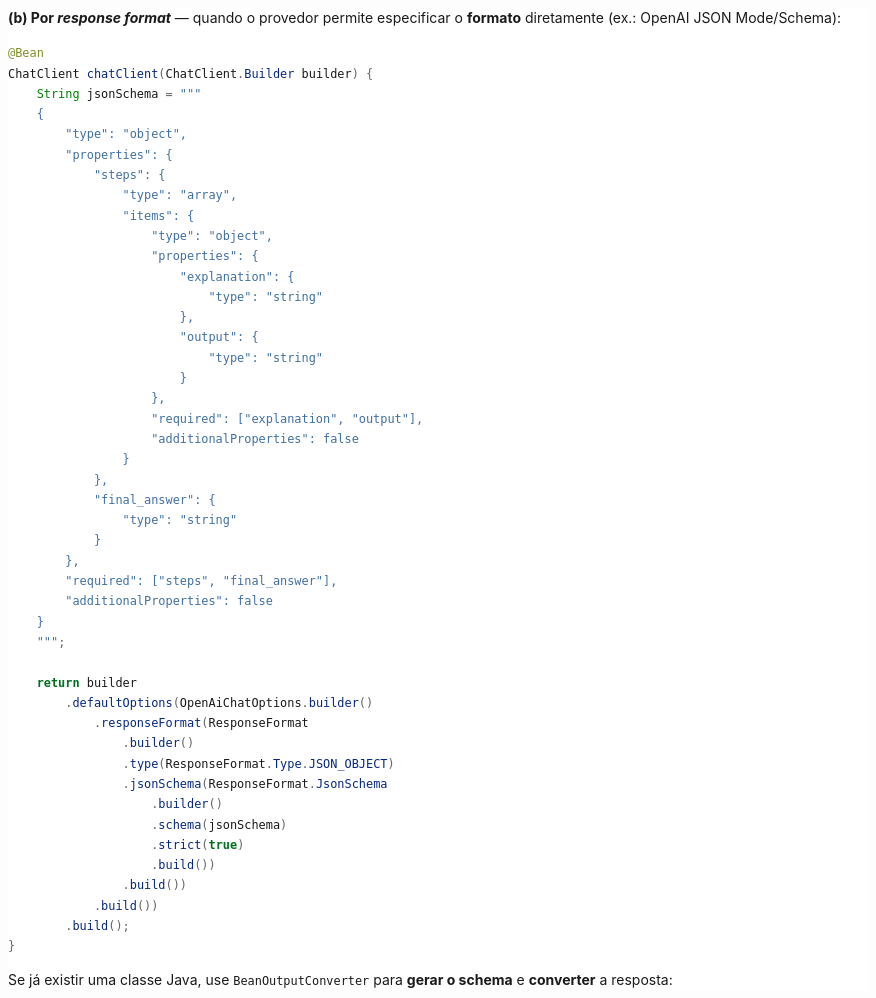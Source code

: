 
**(b) Por *response format*** — quando o provedor permite especificar o **formato** diretamente (ex.: OpenAI JSON Mode/Schema):

```java
@Bean
ChatClient chatClient(ChatClient.Builder builder) {
    String jsonSchema = """
    {
        "type": "object",
        "properties": {
            "steps": {
                "type": "array",
                "items": {
                    "type": "object",
                    "properties": {
                        "explanation": {
                            "type": "string"
                        },
                        "output": {
                            "type": "string"
                        }
                    },
                    "required": ["explanation", "output"],
                    "additionalProperties": false
                }
            },
            "final_answer": {
                "type": "string"
            }
        },
        "required": ["steps", "final_answer"],
        "additionalProperties": false
    }
    """;

    return builder
        .defaultOptions(OpenAiChatOptions.builder()
            .responseFormat(ResponseFormat
                .builder()
                .type(ResponseFormat.Type.JSON_OBJECT)
                .jsonSchema(ResponseFormat.JsonSchema
                    .builder()
                    .schema(jsonSchema)
                    .strict(true)
                    .build())
                .build())
            .build())
        .build();
}
```

Se já existir uma classe Java, use `BeanOutputConverter` para **gerar o schema** e **converter** a resposta:
